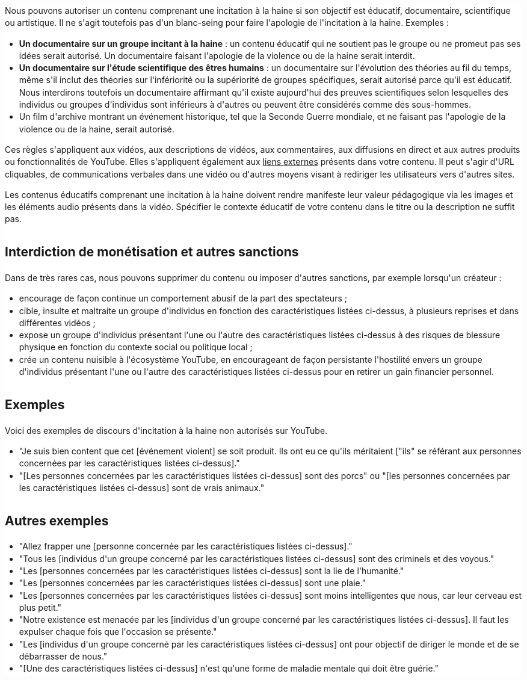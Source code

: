 Nous pouvons autoriser un contenu comprenant une incitation à la haine si son objectif est éducatif, documentaire, scientifique ou artistique. Il ne s'agit toutefois pas d'un blanc-seing pour faire l'apologie de l'incitation à la haine. Exemples :

*   **Un documentaire sur un groupe incitant à la haine** : un contenu éducatif qui ne soutient pas le groupe ou ne promeut pas ses idées serait autorisé. Un documentaire faisant l'apologie de la violence ou de la haine serait interdit.
*   **Un documentaire sur l'étude scientifique des êtres humains** : un documentaire sur l'évolution des théories au fil du temps, même s'il inclut des théories sur l'infériorité ou la supériorité de groupes spécifiques, serait autorisé parce qu'il est éducatif. Nous interdirons toutefois un documentaire affirmant qu'il existe aujourd'hui des preuves scientifiques selon lesquelles des individus ou groupes d'individus sont inférieurs à d'autres ou peuvent être considérés comme des sous-hommes.
*   Un film d'archive montrant un événement historique, tel que la Seconde Guerre mondiale, et ne faisant pas l'apologie de la violence ou de la haine, serait autorisé.

Ces règles s'appliquent aux vidéos, aux descriptions de vidéos, aux commentaires, aux diffusions en direct et aux autres produits ou fonctionnalités de YouTube. Elles s'appliquent également aux [liens externes](https://support.google.com/youtube/answer/9054257) présents dans votre contenu. Il peut s'agir d'URL cliquables, de communications verbales dans une vidéo ou d'autres moyens visant à rediriger les utilisateurs vers d'autres sites.

Les contenus éducatifs comprenant une incitation à la haine doivent rendre manifeste leur valeur pédagogique via les images et les éléments audio présents dans la vidéo. Spécifier le contexte éducatif de votre contenu dans le titre ou la description ne suffit pas.

Interdiction de monétisation et autres sanctions
------------------------------------------------

Dans de très rares cas, nous pouvons supprimer du contenu ou imposer d'autres sanctions, par exemple lorsqu'un créateur :

*   encourage de façon continue un comportement abusif de la part des spectateurs ;
*   cible, insulte et maltraite un groupe d'individus en fonction des caractéristiques listées ci-dessus, à plusieurs reprises et dans différentes vidéos ;
*   expose un groupe d'individus présentant l'une ou l'autre des caractéristiques listées ci-dessus à des risques de blessure physique en fonction du contexte social ou politique local ;
*   crée un contenu nuisible à l'écosystème YouTube, en encourageant de façon persistante l'hostilité envers un groupe d'individus présentant l'une ou l'autre des caractéristiques listées ci-dessus pour en retirer un gain financier personnel.

Exemples
--------

Voici des exemples de discours d'incitation à la haine non autorisés sur YouTube.

*   "Je suis bien content que cet \[événement violent\] se soit produit. Ils ont eu ce qu'ils méritaient \["ils" se référant aux personnes concernées par les caractéristiques listées ci-dessus\]."
*   "\[Les personnes concernées par les caractéristiques listées ci-dessus\] sont des porcs" ou "\[les personnes concernées par les caractéristiques listées ci-dessus\] sont de vrais animaux."

Autres exemples
---------------

*   "Allez frapper une \[personne concernée par les caractéristiques listées ci-dessus\]."
*   "Tous les \[individus d'un groupe concerné par les caractéristiques listées ci-dessus\] sont des criminels et des voyous."
*   "Les \[personnes concernées par les caractéristiques listées ci-dessus\] sont la lie de l'humanité."
*   "Les \[personnes concernées par les caractéristiques listées ci-dessus\] sont une plaie."
*   "Les \[personnes concernées par les caractéristiques listées ci-dessus\] sont moins intelligentes que nous, car leur cerveau est plus petit."
*   "Notre existence est menacée par les \[individus d'un groupe concerné par les caractéristiques listées ci-dessus\]. Il faut les expulser chaque fois que l'occasion se présente."
*   "Les \[individus d'un groupe concerné par les caractéristiques listées ci-dessus\] ont pour objectif de diriger le monde et de se débarrasser de nous."
*   "\[Une des caractéristiques listées ci-dessus\] n'est qu'une forme de maladie mentale qui doit être guérie."